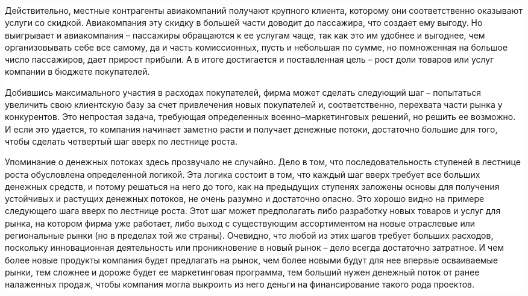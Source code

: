 Действительно, местные контрагенты авиакомпаний получают крупного клиента, которому они соответственно оказывают услуги со скидкой. Авиакомпания эту скидку в большей части доводит до пассажира, что создает ему выгоду. Но выигрывает и авиакомпания – пассажиры обращаются к ее услугам чаще, так как это им удобнее и выгоднее, чем организовывать себе все самому, да и часть комиссионных, пусть и небольшая по сумме, но помноженная на большое число пассажиров, дает прирост прибыли. А в итоге достигается и поставленная цель – рост доли товаров или услуг компании в бюджете покупателей.

Добившись максимального участия в расходах покупателей, фирма может сделать следующий шаг – попытаться увеличить свою клиентскую базу за счет привлечения новых покупателей и, соответственно, перехвата части рынка у конкурентов. Это непростая задача, требующая определенных военно–маркетинговых решений, но решить ее возможно. И если это удается, то компания начинает заметно расти и получает денежные потоки, достаточно большие для того, чтобы сделать четвертый шаг вверх по лестнице роста.

Упоминание о денежных потоках здесь прозвучало не случайно. Дело в том, что последовательность ступеней в лестнице роста обусловлена определенной логикой. Эта логика состоит в том, что каждый шаг вверх требует все больших денежных средств, и потому решаться на него до того, как на предыдущих ступенях заложены основы для получения устойчивых и растущих денежных потоков, не очень разумно и достаточно опасно. Это хорошо видно на примере следующего шага вверх по лестнице роста. Этот шаг может предполагать либо разработку новых товаров и услуг для рынка, на котором фирма уже работает, либо выход с существующим ассортиментом на новые отраслевые или региональные рынки (но в пределах той же страны). Очевидно, что любой из этих шагов требует больших расходов, поскольку инновационная деятельность или проникновение в новый рынок – дело всегда достаточно затратное. И чем более новые продукты компания будет предлагать на рынок, чем более новыми будут для нее впервые осваиваемые рынки, тем сложнее и дороже будет ее маркетинговая программа, тем больший нужен денежный поток от ранее налаженных продаж, чтобы компания могла выкроить из него деньги на финансирование такого рода проектов.

